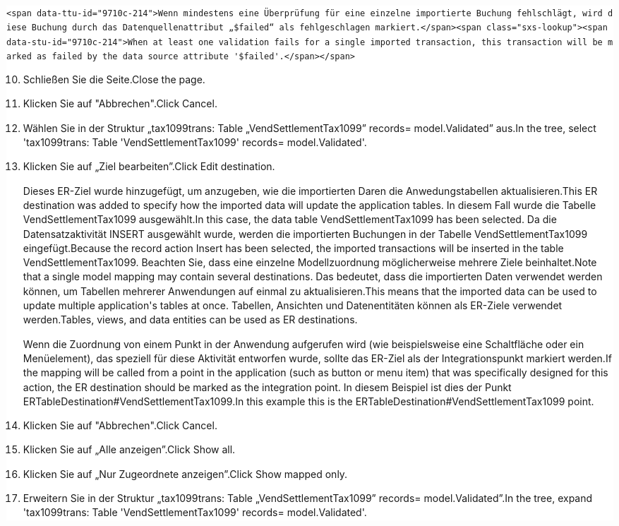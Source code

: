     <span data-ttu-id="9710c-214">Wenn mindestens eine Überprüfung für eine einzelne importierte Buchung fehlschlägt, wird diese Buchung durch das Datenquellenattribut „$failed“ als fehlgeschlagen markiert.</span><span class="sxs-lookup"><span data-stu-id="9710c-214">When at least one validation fails for a single imported transaction, this transaction will be marked as failed by the data source attribute '$failed'.</span></span>  

10. <span data-ttu-id="9710c-215">Schließen Sie die Seite.</span><span class="sxs-lookup"><span data-stu-id="9710c-215">Close the page.</span></span>
11. <span data-ttu-id="9710c-216">Klicken Sie auf "Abbrechen".</span><span class="sxs-lookup"><span data-stu-id="9710c-216">Click Cancel.</span></span>
12. <span data-ttu-id="9710c-217">Wählen Sie in der Struktur „tax1099trans: Table „VendSettlementTax1099” records= model.Validated” aus.</span><span class="sxs-lookup"><span data-stu-id="9710c-217">In the tree, select 'tax1099trans: Table 'VendSettlementTax1099' records= model.Validated'.</span></span>
13. <span data-ttu-id="9710c-218">Klicken Sie auf „Ziel bearbeiten”.</span><span class="sxs-lookup"><span data-stu-id="9710c-218">Click Edit destination.</span></span>

    <span data-ttu-id="9710c-219">Dieses ER-Ziel wurde hinzugefügt, um anzugeben, wie die importierten Daren die Anwedungstabellen aktualisieren.</span><span class="sxs-lookup"><span data-stu-id="9710c-219">This ER destination was added to specify how the imported data will update the application tables.</span></span> <span data-ttu-id="9710c-220">In diesem Fall wurde die Tabelle VendSettlementTax1099 ausgewählt.</span><span class="sxs-lookup"><span data-stu-id="9710c-220">In this case, the data table VendSettlementTax1099 has been selected.</span></span> <span data-ttu-id="9710c-221">Da die Datensatzaktivität INSERT ausgewählt wurde, werden die importierten Buchungen in der Tabelle VendSettlementTax1099 eingefügt.</span><span class="sxs-lookup"><span data-stu-id="9710c-221">Because the record action Insert has been selected, the imported transactions will be inserted in the table VendSettlementTax1099.</span></span> <span data-ttu-id="9710c-222">Beachten Sie, dass eine einzelne Modellzuordnung möglicherweise mehrere Ziele beinhaltet.</span><span class="sxs-lookup"><span data-stu-id="9710c-222">Note that a single model mapping may contain several destinations.</span></span> <span data-ttu-id="9710c-223">Das bedeutet, dass die importierten Daten verwendet werden können, um Tabellen mehrerer Anwendungen auf einmal zu aktualisieren.</span><span class="sxs-lookup"><span data-stu-id="9710c-223">This means that the imported data can be used to update multiple application's tables at once.</span></span> <span data-ttu-id="9710c-224">Tabellen, Ansichten und Datenentitäten können als ER-Ziele verwendet werden.</span><span class="sxs-lookup"><span data-stu-id="9710c-224">Tables, views, and data entities can be used as ER destinations.</span></span>   

    <span data-ttu-id="9710c-225">Wenn die Zuordnung von einem Punkt in der Anwendung aufgerufen wird (wie beispielsweise eine Schaltfläche oder ein Menüelement), das speziell für diese Aktivität entworfen wurde, sollte das ER-Ziel als der Integrationspunkt markiert werden.</span><span class="sxs-lookup"><span data-stu-id="9710c-225">If the mapping will be called from a point in the application (such as button or menu item) that was specifically designed for this action, the ER destination should be marked as the integration point.</span></span> <span data-ttu-id="9710c-226">In diesem Beispiel ist dies der Punkt ERTableDestination#VendSettlementTax1099.</span><span class="sxs-lookup"><span data-stu-id="9710c-226">In this example this is the ERTableDestination#VendSettlementTax1099 point.</span></span>  

14. <span data-ttu-id="9710c-227">Klicken Sie auf "Abbrechen".</span><span class="sxs-lookup"><span data-stu-id="9710c-227">Click Cancel.</span></span>
15. <span data-ttu-id="9710c-228">Klicken Sie auf „Alle anzeigen”.</span><span class="sxs-lookup"><span data-stu-id="9710c-228">Click Show all.</span></span>
16. <span data-ttu-id="9710c-229">Klicken Sie auf „Nur Zugeordnete anzeigen”.</span><span class="sxs-lookup"><span data-stu-id="9710c-229">Click Show mapped only.</span></span>
17. <span data-ttu-id="9710c-230">Erweitern Sie in der Struktur „tax1099trans: Table „VendSettlementTax1099” records= model.Validated”.</span><span class="sxs-lookup"><span data-stu-id="9710c-230">In the tree, expand 'tax1099trans: Table 'VendSettlementTax1099' records= model.Validated'.</span></span>
